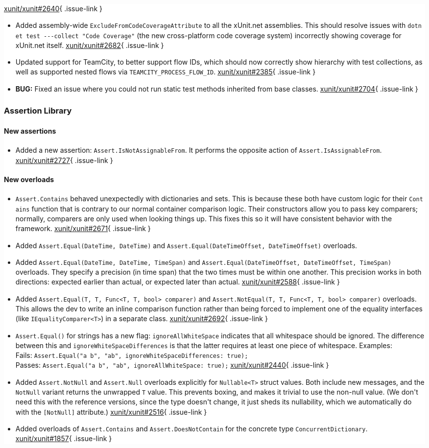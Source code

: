 [xunit/xunit#2640](https://github.com/xunit/xunit/issues/2640){ .issue-link }

* Added assembly-wide `ExcludeFromCodeCoverageAttribute` to all the xUnit.net assemblies. This should resolve issues with `dotnet test ---collect "Code Coverage"` (the new cross-platform code coverage system) incorrectly showing coverage for xUnit.net itself. [xunit/xunit#2682](https://github.com/xunit/xunit/issues/2682){ .issue-link }

* Updated support for TeamCity, to better support flow IDs, which should now correctly show hierarchy with test collections, as well as supported nested flows via `TEAMCITY_PROCESS_FLOW_ID`. [xunit/xunit#2385](https://github.com/xunit/xunit/issues/2385){ .issue-link }

* **BUG:** Fixed an issue where you could not run static test methods inherited from base classes. [xunit/xunit#2704](https://github.com/xunit/xunit/issues/2704){ .issue-link }

### Assertion Library

#### New assertions

* Added a new assertion: `Assert.IsNotAssignableFrom`. It performs the opposite action of `Assert.IsAssignableFrom`. [xunit/xunit#2727](https://github.com/xunit/xunit/issues/2727){ .issue-link }

#### New overloads

* `Assert.Contains` behaved unexpectedly with dictionaries and sets. This is because these both have custom logic for their `Contains` function that is contrary to our normal container comparison logic. Their constructors allow you to pass key comparers; normally, comparers are only used when looking things up. This fixes this so it will have consistent behavior with the framework. [xunit/xunit#2671](https://github.com/xunit/xunit/issues/2671){ .issue-link }

* Added `Assert.Equal(DateTime, DateTime)` and `Assert.Equal(DateTimeOffset, DateTimeOffset)` overloads.

* Added `Assert.Equal(DateTime, DateTime, TimeSpan)` and `Assert.Equal(DateTimeOffset, DateTimeOffset, TimeSpan)` overloads. They specify a precision (in time span) that the two times must be within one another. This precision works in both directions: expected earlier than actual, or expected later than actual. [xunit/xunit#2588](https://github.com/xunit/xunit/issues/2588){ .issue-link }

* Added `Assert.Equal(T, T, Func<T, T, bool> comparer)` and `Assert.NotEqual(T, T, Func<T, T, bool> comparer)` overloads. This allows the dev to write an inline comparison function rather than being forced to implement one of the equality interfaces (like `IEqualityComparer<T>`) in a separate class. [xunit/xunit#2692](https://github.com/xunit/xunit/issues/2692){ .issue-link }

* `Assert.Equal()` for strings has a new flag: `ignoreAllWhiteSpace` indicates that all whitespace should be ignored. The difference between this and `ignoreWhiteSpaceDifferences` is that the latter requires at least one piece of whitespace. Examples:<br /> Fails: `Assert.Equal("a b", "ab", ignoreWhiteSpaceDifferences: true);`<br /> Passes: `Assert.Equal("a b", "ab", ignoreAllWhiteSpace: true);` [xunit/xunit#2440](https://github.com/xunit/xunit/issues/2440){ .issue-link }

* Added `Assert.NotNull` and `Assert.Null` overloads explicitly for `Nullable<T>` struct values. Both include new messages, and the `NotNull` variant returns the unwrapped `T` value. This prevents boxing, and makes it trivial to use the non-null value. (We don't need this with the reference versions, since the type doesn't change, it just sheds its nullability, which we automatically do with the `[NotNull]` attribute.) [xunit/xunit#2516](https://github.com/xunit/xunit/issues/2516){ .issue-link }

* Added overloads of `Assert.Contains` and `Assert.DoesNotContain` for the concrete type `ConcurrentDictionary`. [xunit/xunit#1857](https://github.com/xunit/xunit/issues/1857){ .issue-link }
